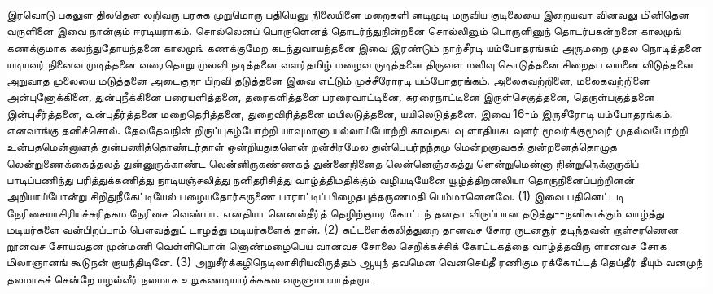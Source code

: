 இரவொடு பகலுள திலதென லறிவரு
பரசுக முறுமொரு பதியெனு நிலையினை
மறைகளி னடிமுடி மருவிய குடிலையை
இறையவா வினவலு மினிதென வருளினை
இவை நான்கும் ஈரடியராகம்.
சொல்லெனப் பொருளெனத் தொடர்ந்துநின்றனை
சொல்லினும் பொருளினுந் தொடர்பகன்றனை
காலமுங் கணக்குமாக கலந்துதோயந்தனை
காலமுங் கணக்குமேற கடந்துவாயந்தனை
இவை இரண்டும் நாற்சீரடி யம்போதரங்கம்
அருமறை முதல நொடித்தனை
யடியவர் நினைவ முடித்தனை
வரைதொறு முலவி நடித்தனை
வளர்தமிழ் மழைவ ருடித்தனை
திருவள மலிவு கொடுத்தனை
சிறைதப வயனை விடுத்தனை
அறுவாத முலையை மடுத்தனை
அடைகுநா பிறவி தடுத்தனை
இவை எட்டும் முச்சீரோரடி யம்போதரங்கம்.
அலைசுவற்றினை, மலைகவற்றினை
அன்புனோக்கினை, துன்புநீக்கினை
பரையளித்தனை, தரைகளித்தனை
பரரைவாட்டினை, சுரரைநாட்டினை
இருள்செகுத்தனை, தெருள்பகுத்தனை
இன்புசீர்த்தனை, வன்புதீர்த்தனை
மறைதெரித்தனை, துறைவிரித்தனை
மயிலடுத்தனை, யயிலெடுத்தனை.
இவை 16-ம் இருசீரோடி யம்போதரங்கம்.
எனவாங்கு தனிச்சொல்.
தேவதேவநின் றிருப்புகழ்போற்றி
யாவுமானா யல்லாய்போற்றி
காவறகடவு ளாதியகடவுளர்
மூவர்க்குமூவுர் முதல்வபோற்றி
உன்பதமென்னுளத் துன்பணித்தொண்டர்தாள்
ஒன்றியதுகளென் றன்சிரமேல
துன்பெயர்நந்தமு மென்றனாவகத்
துன்றனைத்தொழுத லென்றுணைக்கைத்தலத்
துன்னுருக்காண்ட லென்னிருகண்ணகத்
துன்னைநினைத லென்னெஞ்சகத்து
ளென்றுமென்னா நின்றுநெக்குருகிப்
பாடிப்பணிந்து பரித்துக்கணித்து
நாடியஞ்சலித்து நனிதரிசித்து
வாழ்த்திமதிக்கு்ம் வழியடியேனை
யூழ்த்திறனலியா தொருநினைப்பற்றினன்
அறியாய்போன்று சிறிதுநீகேட்டியேல்
பழையதோர்கருணை பாராட்டிப்
பிழைதபுத்தருணமதி பெம்மானெனவே. (1)
இவை பதினெட்டடி நேரிசையாசிரியச்சுரிதகம
நேரிசை வெண்பா.
எனதியா னெனல்தீர்த் தெழிற்குமர கோட்டந்
தனதா விருப்பான தடுத்து--நனிகாக்கும்
வாழ்த்து மடியர்களை வன்பிறப்பாம் பௌவத்துட்
டாழத்து மடியர்களைக் தான்.
(2)
கட்டளைக்கலித்துறை
தானவச சோர ருடனசூர் தடிந்தவன் றாள்சரணென
றூனவச சோயவதன முன்மணி வெள்ளிபொன் னொண்மழைபெய
வானவச சோலை செறிக்கச்சிக் கோட்டகத்தை வாழ்த்தவிரு
ளானவச சோக மிலாஞானங் கூடுநன் றாயந்திடினே.
(3)
அறுசீர்க்கழிநெடிலாசிரியவிருத்தம்
ஆயுந் தவமென வெனசெய்தீ ரணிகும ரக்கோட்டத் தெய்தீர்
தீயும் வனமுந் தலமாகச் சென்றே யழல்வீர் நலமாக
உறுகணடியார்க்ககல வருளுமபயாத்தமுட